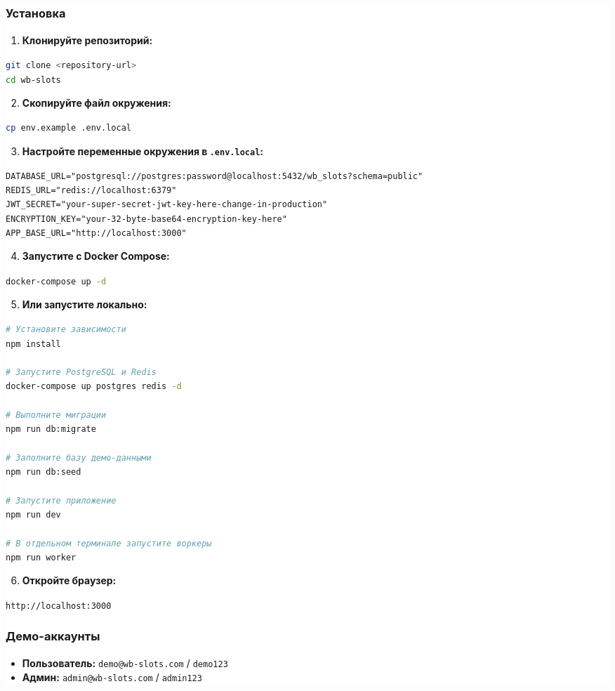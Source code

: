 ### Установка

1. **Клонируйте репозиторий:**
```bash
git clone <repository-url>
cd wb-slots
```

2. **Скопируйте файл окружения:**
```bash
cp env.example .env.local
```

3. **Настройте переменные окружения в `.env.local`:**
```env
DATABASE_URL="postgresql://postgres:password@localhost:5432/wb_slots?schema=public"
REDIS_URL="redis://localhost:6379"
JWT_SECRET="your-super-secret-jwt-key-here-change-in-production"
ENCRYPTION_KEY="your-32-byte-base64-encryption-key-here"
APP_BASE_URL="http://localhost:3000"
```

4. **Запустите с Docker Compose:**
```bash
docker-compose up -d
```

5. **Или запустите локально:**
```bash
# Установите зависимости
npm install

# Запустите PostgreSQL и Redis
docker-compose up postgres redis -d

# Выполните миграции
npm run db:migrate

# Заполните базу демо-данными
npm run db:seed

# Запустите приложение
npm run dev

# В отдельном терминале запустите воркеры
npm run worker
```

6. **Откройте браузер:**
```
http://localhost:3000
```

### Демо-аккаунты

- **Пользователь:** `demo@wb-slots.com` / `demo123`
- **Админ:** `admin@wb-slots.com` / `admin123`
